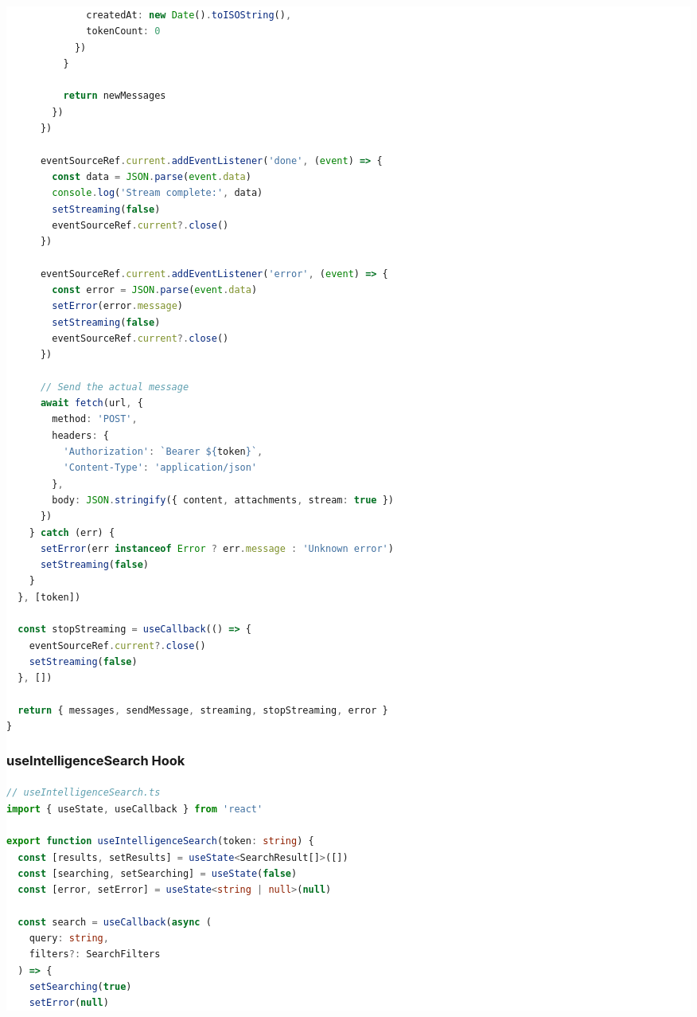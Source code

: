```typescript
              createdAt: new Date().toISOString(),
              tokenCount: 0
            })
          }

          return newMessages
        })
      })

      eventSourceRef.current.addEventListener('done', (event) => {
        const data = JSON.parse(event.data)
        console.log('Stream complete:', data)
        setStreaming(false)
        eventSourceRef.current?.close()
      })

      eventSourceRef.current.addEventListener('error', (event) => {
        const error = JSON.parse(event.data)
        setError(error.message)
        setStreaming(false)
        eventSourceRef.current?.close()
      })

      // Send the actual message
      await fetch(url, {
        method: 'POST',
        headers: {
          'Authorization': `Bearer ${token}`,
          'Content-Type': 'application/json'
        },
        body: JSON.stringify({ content, attachments, stream: true })
      })
    } catch (err) {
      setError(err instanceof Error ? err.message : 'Unknown error')
      setStreaming(false)
    }
  }, [token])

  const stopStreaming = useCallback(() => {
    eventSourceRef.current?.close()
    setStreaming(false)
  }, [])

  return { messages, sendMessage, streaming, stopStreaming, error }
}
```

### useIntelligenceSearch Hook
```typescript
// useIntelligenceSearch.ts
import { useState, useCallback } from 'react'

export function useIntelligenceSearch(token: string) {
  const [results, setResults] = useState<SearchResult[]>([])
  const [searching, setSearching] = useState(false)
  const [error, setError] = useState<string | null>(null)

  const search = useCallback(async (
    query: string,
    filters?: SearchFilters
  ) => {
    setSearching(true)
    setError(null)
```